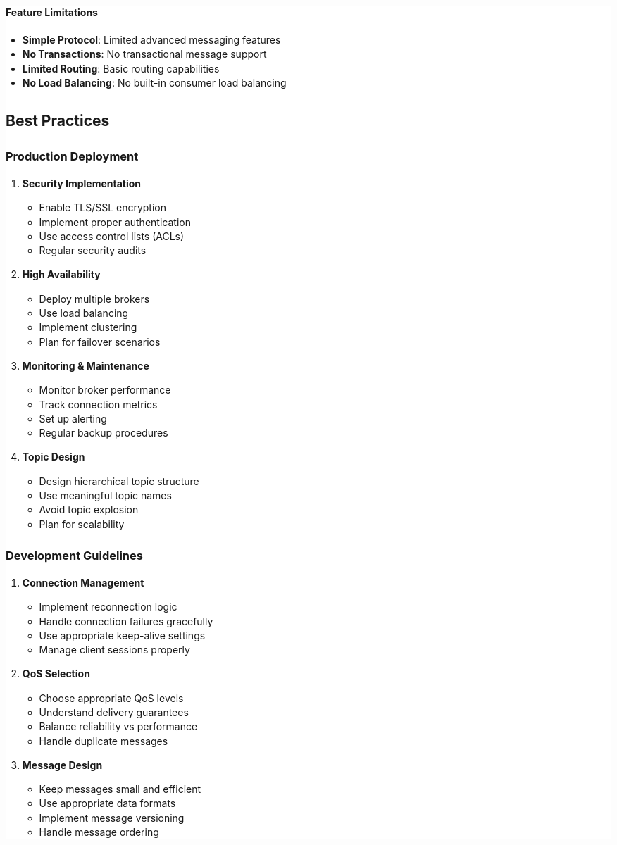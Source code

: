 #### Feature Limitations
- **Simple Protocol**: Limited advanced messaging features
- **No Transactions**: No transactional message support
- **Limited Routing**: Basic routing capabilities
- **No Load Balancing**: No built-in consumer load balancing

## Best Practices

### Production Deployment

1. **Security Implementation**
   - Enable TLS/SSL encryption
   - Implement proper authentication
   - Use access control lists (ACLs)
   - Regular security audits

2. **High Availability**
   - Deploy multiple brokers
   - Use load balancing
   - Implement clustering
   - Plan for failover scenarios

3. **Monitoring & Maintenance**
   - Monitor broker performance
   - Track connection metrics
   - Set up alerting
   - Regular backup procedures

4. **Topic Design**
   - Design hierarchical topic structure
   - Use meaningful topic names
   - Avoid topic explosion
   - Plan for scalability

### Development Guidelines

1. **Connection Management**
   - Implement reconnection logic
   - Handle connection failures gracefully
   - Use appropriate keep-alive settings
   - Manage client sessions properly

2. **QoS Selection**
   - Choose appropriate QoS levels
   - Understand delivery guarantees
   - Balance reliability vs performance
   - Handle duplicate messages

3. **Message Design**
   - Keep messages small and efficient
   - Use appropriate data formats
   - Implement message versioning
   - Handle message ordering

